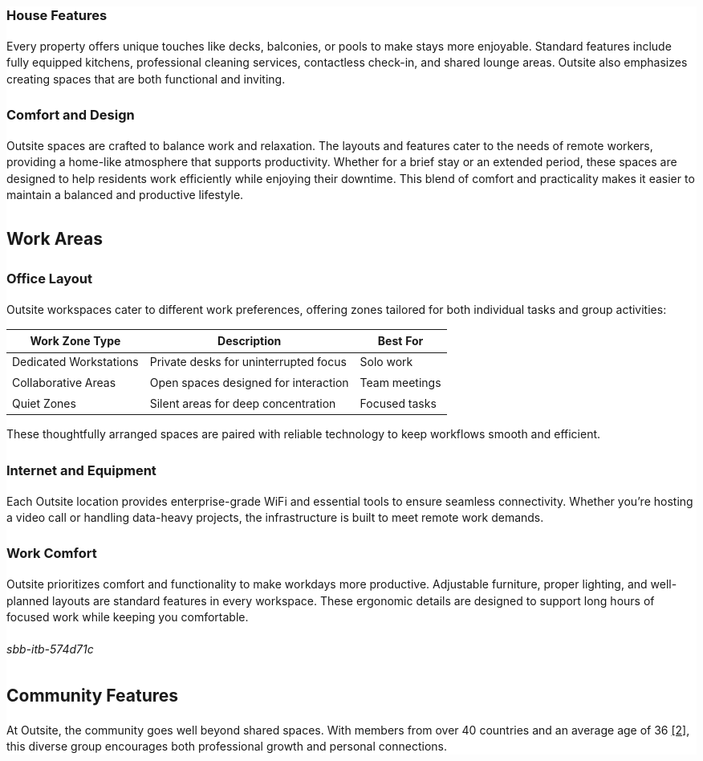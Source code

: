### House Features

Every property offers unique touches like decks, balconies, or pools to make stays more enjoyable. Standard features include fully equipped kitchens, professional cleaning services, contactless check-in, and shared lounge areas. Outsite also emphasizes creating spaces that are both functional and inviting.

### Comfort and Design

Outsite spaces are crafted to balance work and relaxation. The layouts and features cater to the needs of remote workers, providing a home-like atmosphere that supports productivity. Whether for a brief stay or an extended period, these spaces are designed to help residents work efficiently while enjoying their downtime. This blend of comfort and practicality makes it easier to maintain a balanced and productive lifestyle.

## Work Areas

### Office Layout

Outsite workspaces cater to different work preferences, offering zones tailored for both individual tasks and group activities:

| Work Zone Type | Description | Best For |
| --- | --- | --- |
| Dedicated Workstations | Private desks for uninterrupted focus | Solo work |
| Collaborative Areas | Open spaces designed for interaction | Team meetings |
| Quiet Zones | Silent areas for deep concentration | Focused tasks |

These thoughtfully arranged spaces are paired with reliable technology to keep workflows smooth and efficient.

### Internet and Equipment

Each Outsite location provides enterprise-grade WiFi and essential tools to ensure seamless connectivity. Whether you’re hosting a video call or handling data-heavy projects, the infrastructure is built to meet remote work demands.

### Work Comfort

Outsite prioritizes comfort and functionality to make workdays more productive. Adjustable furniture, proper lighting, and well-planned layouts are standard features in every workspace. These ergonomic details are designed to support long hours of focused work while keeping you comfortable.

###### sbb-itb-574d71c

## Community Features

At Outsite, the community goes well beyond shared spaces. With members from over 40 countries and an average age of 36 [\[2\]](https://www.outsite.co/community), this diverse group encourages both professional growth and personal connections.
